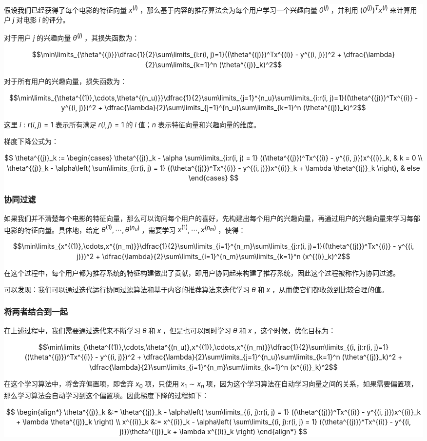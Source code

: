假设我们已经获得了每个电影的特征向量 $x^{(i)}$ ，那么基于内容的推荐算法会为每个用户学习一个兴趣向量 $\theta^{(j)}$ ，并利用 $(\theta^{(j)})^Tx^{(i)}$ 来计算用户 $j$ 对电影 $i$ 的评分。

对于用户 $j$ 的兴趣向量 $\theta^{(j)}$ ，其损失函数为：

$$\min\limits_{\theta^{(j)}}\dfrac{1}{2}\sum\limits_{i:r(i, j)=1}((\theta^{(j)})^Tx^{(i)} - y^{(i, j)})^2 + \dfrac{\lambda}{2}\sum\limits_{k=1}^n (\theta^{(j)}_k)^2$$

对于所有用户的兴趣向量，损失函数为：

$$\min\limits_{\theta^{(1)},\cdots,\theta^{(n_u)}}\dfrac{1}{2}\sum\limits_{j=1}^{n_u}\sum\limits_{i:r(i, j)=1}((\theta^{(j)})^Tx^{(i)} - y^{(i, j)})^2 + \dfrac{\lambda}{2}\sum\limits_{j=1}^{n_u}\sum\limits_{k=1}^n (\theta^{(j)}_k)^2$$

这里 $i:r(i,j)=1$ 表示所有满足 $r(i, j) = 1$ 的 $i$ 值；$n$ 表示特征向量和兴趣向量的维度。

梯度下降公式为：

$$
\theta^{(j)}_k := 
\begin{cases}
    \theta^{(j)}_k - \alpha \sum\limits_{i:r(i, j) = 1} ((\theta^{(j)})^Tx^{(i)} - y^{(i, j)})x^{(i)}_k, & k = 0 \\
    \theta^{(j)}_k - \alpha\left( \sum\limits_{i:r(i, j) = 1} ((\theta^{(j)})^Tx^{(i)} - y^{(i, j)})x^{(i)}_k + \lambda \theta^{(j)}_k \right), & else
\end{cases}
$$

### 协同过滤

如果我们并不清楚每个电影的特征向量，那么可以询问每个用户的喜好，先构建出每个用户的兴趣向量，再通过用户的兴趣向量来学习每部电影的特征向量。具体地，给定 $\theta^{(1)}, \cdots, \theta^{(n_u)}$ ，需要学习 $x^{(1)}, \cdots, x^{(n_m)}$ ，使得：

$$\min\limits_{x^{(1)},\cdots,x^{(n_m)}}\dfrac{1}{2}\sum\limits_{i=1}^{n_m}\sum\limits_{j:r(i, j)=1}((\theta^{(j)})^Tx^{(i)} - y^{(i, j)})^2 + \dfrac{\lambda}{2}\sum\limits_{i=1}^{n_m}\sum\limits_{k=1}^n (x^{(i)}_k)^2$$

在这个过程中，每个用户都为推荐系统的特征构建做出了贡献，即用户协同起来构建了推荐系统，因此这个过程被称作为协同过滤。

可以发现：我们可以通过迭代运行协同过滤算法和基于内容的推荐算法来迭代学习 $\theta$ 和 $x$ ，从而使它们都收敛到比较合理的值。

### 将两者结合到一起

在上述过程中，我们需要通过迭代来不断学习 $\theta$ 和 $x$ ，但是也可以同时学习 $\theta$ 和 $x$ ，这个时候，优化目标为：

$$\min\limits_{\theta^{(1)},\cdots,\theta^{(n_u)},x^{(1)},\cdots,x^{(n_m)}}\dfrac{1}{2}\sum\limits_{(i, j):r(i, j)=1} ((\theta^{(j)})^Tx^{(i)} - y^{(i, j)})^2 + \dfrac{\lambda}{2}\sum\limits_{j=1}^{n_u}\sum\limits_{k=1}^n (\theta^{(j)}_k)^2 + \dfrac{\lambda}{2}\sum\limits_{i=1}^{n_m}\sum\limits_{k=1}^n (x^{(i)}_k)^2$$


在这个学习算法中，将舍弃偏置项，即舍弃 $x_0$ 项，只使用 $x_1\sim x_n$ 项，因为这个学习算法在自动学习向量之间的关系，如果需要偏置项，那么学习算法会自动学习到这个偏置项。因此梯度下降的过程如下：

$$
\begin{align*}
    \theta^{(j)}_k &:= \theta^{(j)}_k - \alpha\left( \sum\limits_{(i, j):r(i, j) = 1} ((\theta^{(j)})^Tx^{(i)} - y^{(i, j)})x^{(i)}_k + \lambda \theta^{(j)}_k \right) \\
    x^{(i)}_k &:= x^{(i)}_k - \alpha\left( \sum\limits_{(i, j):r(i, j) = 1} ((\theta^{(j)})^Tx^{(i)} - y^{(i, j)})\theta^{(j)}_k + \lambda x^{(i)}_k \right)
\end{align*}
$$
